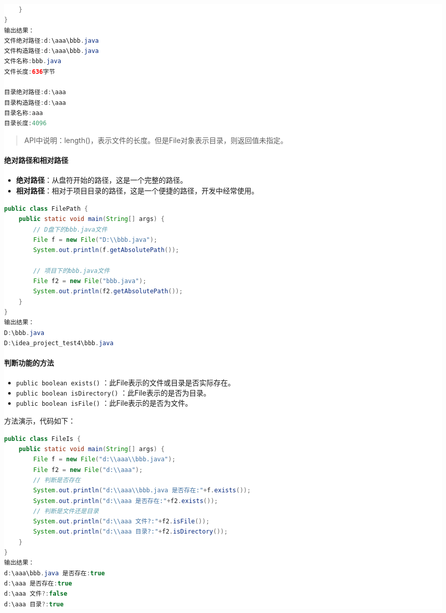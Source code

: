   ```java
      }
  }
  输出结果：
  文件绝对路径:d:\aaa\bbb.java
  文件构造路径:d:\aaa\bbb.java
  文件名称:bbb.java
  文件长度:636字节
  
  目录绝对路径:d:\aaa
  目录构造路径:d:\aaa
  目录名称:aaa
  目录长度:4096
  ```

> API中说明：length()，表示文件的长度。但是File对象表示目录，则返回值未指定。

#### 绝对路径和相对路径

* **绝对路径**：从盘符开始的路径，这是一个完整的路径。
* **相对路径**：相对于项目目录的路径，这是一个便捷的路径，开发中经常使用。

```java
public class FilePath {
    public static void main(String[] args) {
      	// D盘下的bbb.java文件
        File f = new File("D:\\bbb.java");
        System.out.println(f.getAbsolutePath());
      	
		// 项目下的bbb.java文件
        File f2 = new File("bbb.java");
        System.out.println(f2.getAbsolutePath());
    }
}
输出结果：
D:\bbb.java
D:\idea_project_test4\bbb.java
```

#### 判断功能的方法

- `public boolean exists()` ：此File表示的文件或目录是否实际存在。
- `public boolean isDirectory()` ：此File表示的是否为目录。
- `public boolean isFile()` ：此File表示的是否为文件。


方法演示，代码如下：

```java
public class FileIs {
    public static void main(String[] args) {
        File f = new File("d:\\aaa\\bbb.java");
        File f2 = new File("d:\\aaa");
      	// 判断是否存在
        System.out.println("d:\\aaa\\bbb.java 是否存在:"+f.exists());
        System.out.println("d:\\aaa 是否存在:"+f2.exists());
      	// 判断是文件还是目录
        System.out.println("d:\\aaa 文件?:"+f2.isFile());
        System.out.println("d:\\aaa 目录?:"+f2.isDirectory());
    }
}
输出结果：
d:\aaa\bbb.java 是否存在:true
d:\aaa 是否存在:true
d:\aaa 文件?:false
d:\aaa 目录?:true
```

